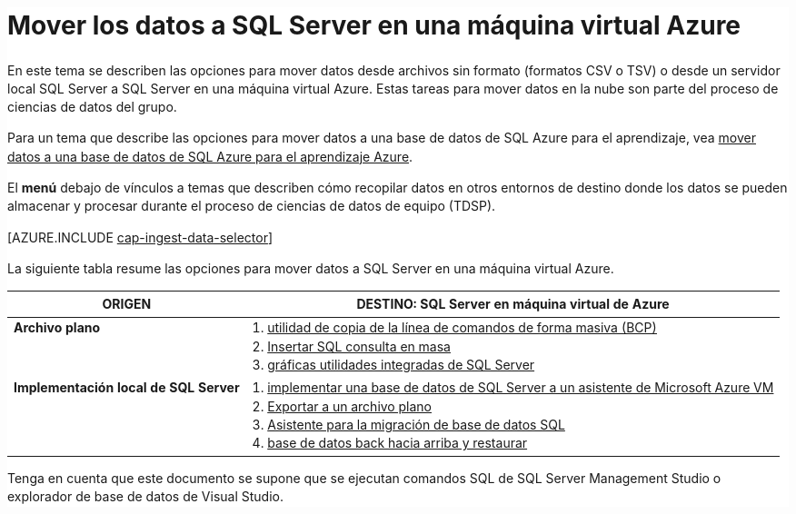 <properties 
    pageTitle="Mover los datos a SQL Server en una máquina virtual Azure | Azure" 
    description="Mover datos de archivos sin formato o de un servidor local SQL Server a SQL Server en máquina virtual de Azure." 
    services="machine-learning" 
    documentationCenter="" 
    authors="bradsev" 
    manager="jhubbard" 
    editor="cgronlun" />

<tags 
    ms.service="machine-learning" 
    ms.workload="data-services" 
    ms.tgt_pltfrm="na" 
    ms.devlang="na" 
    ms.topic="article" 
    ms.date="09/14/2016" 
    ms.author="bradsev" /> 

# <a name="move-data-to-sql-server-on-an-azure-virtual-machine"></a>Mover los datos a SQL Server en una máquina virtual Azure

En este tema se describen las opciones para mover datos desde archivos sin formato (formatos CSV o TSV) o desde un servidor local SQL Server a SQL Server en una máquina virtual Azure. Estas tareas para mover datos en la nube son parte del proceso de ciencias de datos del grupo.

Para un tema que describe las opciones para mover datos a una base de datos de SQL Azure para el aprendizaje, vea [mover datos a una base de datos de SQL Azure para el aprendizaje Azure](machine-learning-data-science-move-sql-azure.md).

El **menú** debajo de vínculos a temas que describen cómo recopilar datos en otros entornos de destino donde los datos se pueden almacenar y procesar durante el proceso de ciencias de datos de equipo (TDSP).

[AZURE.INCLUDE [cap-ingest-data-selector](../../includes/cap-ingest-data-selector.md)]


La siguiente tabla resume las opciones para mover datos a SQL Server en una máquina virtual Azure.

<b>ORIGEN</b> |<b>DESTINO: SQL Server en máquina virtual de Azure</b> |
------------------ |-------------------- |
<b>Archivo plano</b> |1. <a href="#insert-tables-bcp">utilidad de copia de la línea de comandos de forma masiva (BCP)</a><br> 2. <a href="#insert-tables-bulkquery">Insertar SQL consulta en masa</a><br> 3. <a href="#sql-builtin-utilities">gráficas utilidades integradas de SQL Server</a>
<b>Implementación local de SQL Server</b> | 1. <a href="#deploy-a-sql-server-database-to-a-microsoft-azure-vm-wizard">implementar una base de datos de SQL Server a un asistente de Microsoft Azure VM</a><br> 2. <a href="#export-flat-file">Exportar a un archivo plano</a><br> 3. <a href="#sql-migration">Asistente para la migración de base de datos SQL</a> <br> 4. <a href="#sql-backup">base de datos back hacia arriba y restaurar</a><br>

Tenga en cuenta que este documento se supone que se ejecutan comandos SQL de SQL Server Management Studio o explorador de base de datos de Visual Studio.
